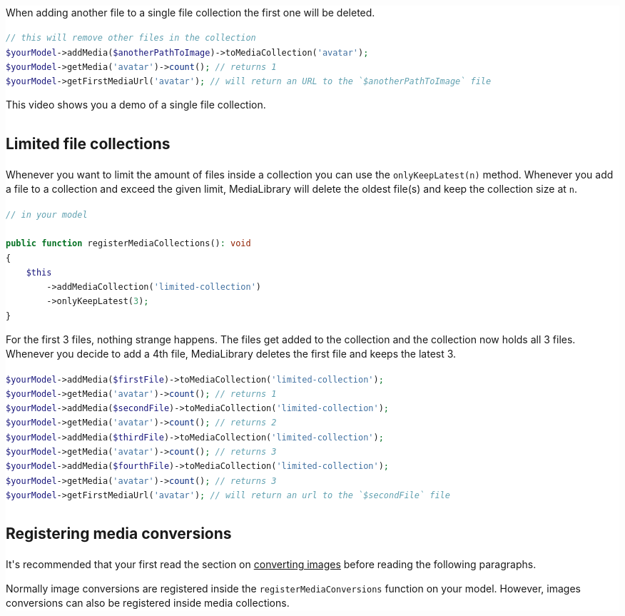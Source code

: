 When adding another file to a single file collection the first one will be deleted.

```php
// this will remove other files in the collection
$yourModel->addMedia($anotherPathToImage)->toMediaCollection('avatar');
$yourModel->getMedia('avatar')->count(); // returns 1
$yourModel->getFirstMediaUrl('avatar'); // will return an URL to the `$anotherPathToImage` file
```

This video shows you a demo of a single file collection.

<iframe width="560" height="315" src="https://www.youtube.com/embed/OBj89PI4ho4" frameborder="0" allow="accelerometer; autoplay; clipboard-write; encrypted-media; gyroscope; picture-in-picture" allowfullscreen></iframe>

## Limited file collections

Whenever you want to limit the amount of files inside a collection you can use the `onlyKeepLatest(n)` method. Whenever you add a file to a collection and exceed the given limit, MediaLibrary will delete the oldest file(s) and keep the collection size at `n`.

```php
// in your model

public function registerMediaCollections(): void
{
    $this
        ->addMediaCollection('limited-collection')
        ->onlyKeepLatest(3);
}
```

For the first 3 files, nothing strange happens. The files get added to the collection and the collection now holds all 3 files. Whenever you decide to add a 4th file, MediaLibrary deletes the first file and keeps the latest 3.

```php
$yourModel->addMedia($firstFile)->toMediaCollection('limited-collection');
$yourModel->getMedia('avatar')->count(); // returns 1
$yourModel->addMedia($secondFile)->toMediaCollection('limited-collection');
$yourModel->getMedia('avatar')->count(); // returns 2
$yourModel->addMedia($thirdFile)->toMediaCollection('limited-collection');
$yourModel->getMedia('avatar')->count(); // returns 3
$yourModel->addMedia($fourthFile)->toMediaCollection('limited-collection');
$yourModel->getMedia('avatar')->count(); // returns 3
$yourModel->getFirstMediaUrl('avatar'); // will return an url to the `$secondFile` file
```

## Registering media conversions

It's recommended that your first read the section on [converting images](/laravel-medialibrary/v10/converting-images/defining-conversions) before reading the following paragraphs.

Normally image conversions are registered inside the `registerMediaConversions` function on your model. However, images conversions can also be registered inside media collections.
